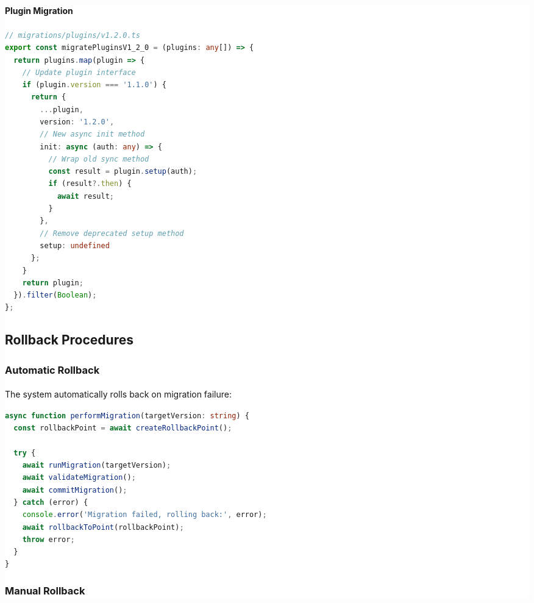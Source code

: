 #### Plugin Migration

```typescript
// migrations/plugins/v1.2.0.ts
export const migratePluginsV1_2_0 = (plugins: any[]) => {
  return plugins.map(plugin => {
    // Update plugin interface
    if (plugin.version === '1.1.0') {
      return {
        ...plugin,
        version: '1.2.0',
        // New async init method
        init: async (auth: any) => {
          // Wrap old sync method
          const result = plugin.setup(auth);
          if (result?.then) {
            await result;
          }
        },
        // Remove deprecated setup method
        setup: undefined
      };
    }
    return plugin;
  }).filter(Boolean);
};
```

## Rollback Procedures

### Automatic Rollback

The system automatically rolls back on migration failure:

```typescript
async function performMigration(targetVersion: string) {
  const rollbackPoint = await createRollbackPoint();
  
  try {
    await runMigration(targetVersion);
    await validateMigration();
    await commitMigration();
  } catch (error) {
    console.error('Migration failed, rolling back:', error);
    await rollbackToPoint(rollbackPoint);
    throw error;
  }
}
```

### Manual Rollback
